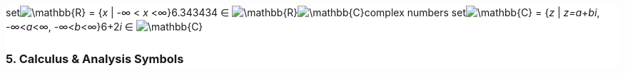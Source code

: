 set</td><td class="mathsymbol" style="border:1px solid #ddd"><img src="https://prodigy-legacy-images.s3.us-east-2.amazonaws.com/legacy-images/R.gif" alt="\mathbb{R}" width="16" height="15"/> = {<i>x</i> | -∞ &lt;<i> x </i>&lt;∞}</td><td class="mathsymbol" style="border:1px solid #ddd">6.343434 ∈ <img src="https://prodigy-legacy-images.s3.us-east-2.amazonaws.com/legacy-images/R.gif" alt="\mathbb{R}" width="16" height="15"/></td></tr><tr><td class="math" style="border:1px solid #ddd"><img src="https://prodigy-legacy-images.s3.us-east-2.amazonaws.com/legacy-images/C.gif" alt="\mathbb{C}" width="15" height="17"/></td><td style="border:1px solid #ddd">complex numbers set</td><td class="mathsymbol" style="border:1px solid #ddd"><img src="https://prodigy-legacy-images.s3.us-east-2.amazonaws.com/legacy-images/C.gif" alt="\mathbb{C}" width="15" height="17"/> = {<i>z </i>|<i> z=a</i>+<i>bi</i>, -∞&lt;<i>a</i>&lt;∞,      -∞&lt;<i>b</i>&lt;∞}</td><td class="mathsymbol" style="border:1px solid #ddd">6+2<i>i</i> ∈ <img src="https://prodigy-legacy-images.s3.us-east-2.amazonaws.com/legacy-images/C.gif" alt="\mathbb{C}" width="15" height="17"/></td></tr></tbody></table>

### 5. Calculus &amp; Analysis Symbols
